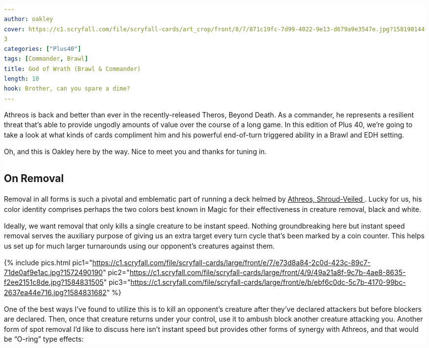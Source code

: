 ```yaml
---
author: oakley
cover: https://c1.scryfall.com/file/scryfall-cards/art_crop/front/8/7/871c19fc-7d99-4022-9e13-d679a9e3547e.jpg?1581901443
categories: ["Plus40"]
tags: [Commander, Brawl]
title: God of Wrath (Brawl & Commander)
length: 10
hook: Brother, can you spare a dime?
---
```


Athreos is back and better than ever in the recently-released Theros, Beyond Death. As a commander, he represents a resilient threat that’s able to provide ungodly amounts of value over the course of a long game. In this edition of Plus 40, we’re going to take a look at what kinds of cards compliment him and his powerful end-of-turn triggered ability in a Brawl and EDH setting.

Oh, and this is Oakley here by the way. Nice to meet you and thanks for tuning in.

## On Removal

Removal in all forms is such a pivotal and emblematic part of running a deck helmed by
<a
	class="accented-link"
	target="_blank"
	href="https://scryfall.com/card/thb/269/athreos-shroud-veiled?utm_source=api"
	data-toggle="popover"
	data-placement="top"
	data-content="<img src='https://c1.scryfall.com/file/scryfall-cards/normal/front/8/7/871c19fc-7d99-4022-9e13-d679a9e3547e.jpg?1581901443' width=100% height=100%>">
Athreos, Shroud-Veiled
</a>. Lucky for us, his color identity comprises perhaps the two colors best known in Magic for their effectiveness in creature removal, black and white.

Ideally, we want removal that only kills a single creature to be instant speed. Nothing groundbreaking here but instant speed removal serves the auxiliary purpose of giving us an extra target every turn cycle that’s been marked by a coin counter. This helps us set up for much larger turnarounds using our opponent’s creatures against them.

{% include pics.html
pic1="https://c1.scryfall.com/file/scryfall-cards/large/front/e/7/e73d8a84-2c0d-423c-89c7-71de0af9e1ac.jpg?1572490190"
pic2="https://c1.scryfall.com/file/scryfall-cards/large/front/4/9/49a21a8f-9c7b-4ae8-8635-f2ee2151c8de.jpg?1584831505"
pic3="https://c1.scryfall.com/file/scryfall-cards/large/front/e/b/ebf6c0dc-5c7b-4170-99bc-2637ea44e716.jpg?1584831682"
%}
<br />

One of the best ways I’ve found to utilize this is to kill an opponent’s creature after they’ve declared attackers but before blockers are declared. Then, once that creature returns under your control, use it to ambush block another creature attacking you. Another form of spot removal I’d like to discuss here isn’t instant speed but provides other forms of synergy with Athreos, and that would be “O-ring” type effects:
